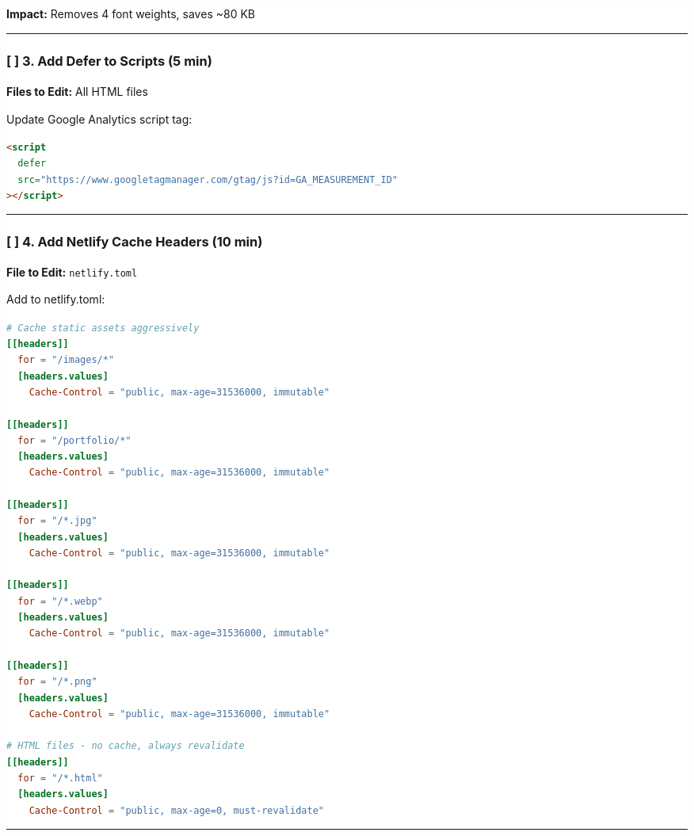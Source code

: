 **Impact:** Removes 4 font weights, saves ~80 KB

---

### [ ] 3. Add Defer to Scripts (5 min)

**Files to Edit:** All HTML files

Update Google Analytics script tag:

```html
<script
  defer
  src="https://www.googletagmanager.com/gtag/js?id=GA_MEASUREMENT_ID"
></script>
```

---

### [ ] 4. Add Netlify Cache Headers (10 min)

**File to Edit:** `netlify.toml`

Add to netlify.toml:

```toml
# Cache static assets aggressively
[[headers]]
  for = "/images/*"
  [headers.values]
    Cache-Control = "public, max-age=31536000, immutable"

[[headers]]
  for = "/portfolio/*"
  [headers.values]
    Cache-Control = "public, max-age=31536000, immutable"

[[headers]]
  for = "/*.jpg"
  [headers.values]
    Cache-Control = "public, max-age=31536000, immutable"

[[headers]]
  for = "/*.webp"
  [headers.values]
    Cache-Control = "public, max-age=31536000, immutable"

[[headers]]
  for = "/*.png"
  [headers.values]
    Cache-Control = "public, max-age=31536000, immutable"

# HTML files - no cache, always revalidate
[[headers]]
  for = "/*.html"
  [headers.values]
    Cache-Control = "public, max-age=0, must-revalidate"
```

---